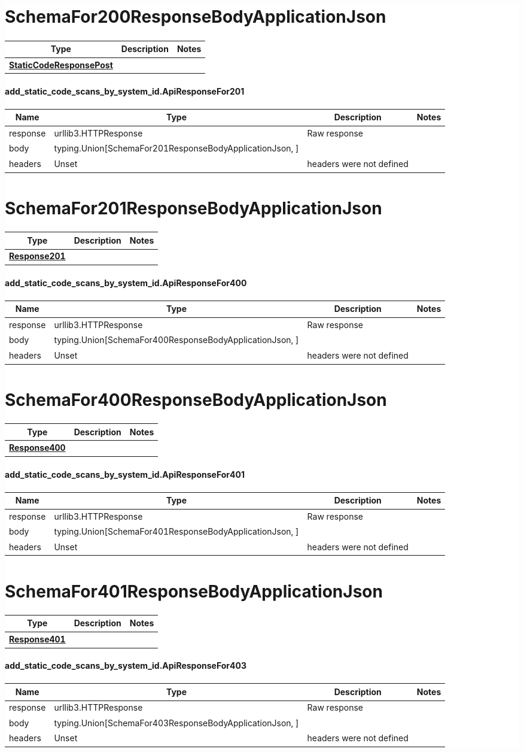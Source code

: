# SchemaFor200ResponseBodyApplicationJson
Type | Description  | Notes
------------- | ------------- | -------------
[**StaticCodeResponsePost**](../../models/StaticCodeResponsePost.md) |  | 


#### add_static_code_scans_by_system_id.ApiResponseFor201
Name | Type | Description  | Notes
------------- | ------------- | ------------- | -------------
response | urllib3.HTTPResponse | Raw response |
body | typing.Union[SchemaFor201ResponseBodyApplicationJson, ] |  |
headers | Unset | headers were not defined |

# SchemaFor201ResponseBodyApplicationJson
Type | Description  | Notes
------------- | ------------- | -------------
[**Response201**](../../models/Response201.md) |  | 


#### add_static_code_scans_by_system_id.ApiResponseFor400
Name | Type | Description  | Notes
------------- | ------------- | ------------- | -------------
response | urllib3.HTTPResponse | Raw response |
body | typing.Union[SchemaFor400ResponseBodyApplicationJson, ] |  |
headers | Unset | headers were not defined |

# SchemaFor400ResponseBodyApplicationJson
Type | Description  | Notes
------------- | ------------- | -------------
[**Response400**](../../models/Response400.md) |  | 


#### add_static_code_scans_by_system_id.ApiResponseFor401
Name | Type | Description  | Notes
------------- | ------------- | ------------- | -------------
response | urllib3.HTTPResponse | Raw response |
body | typing.Union[SchemaFor401ResponseBodyApplicationJson, ] |  |
headers | Unset | headers were not defined |

# SchemaFor401ResponseBodyApplicationJson
Type | Description  | Notes
------------- | ------------- | -------------
[**Response401**](../../models/Response401.md) |  | 


#### add_static_code_scans_by_system_id.ApiResponseFor403
Name | Type | Description  | Notes
------------- | ------------- | ------------- | -------------
response | urllib3.HTTPResponse | Raw response |
body | typing.Union[SchemaFor403ResponseBodyApplicationJson, ] |  |
headers | Unset | headers were not defined |
